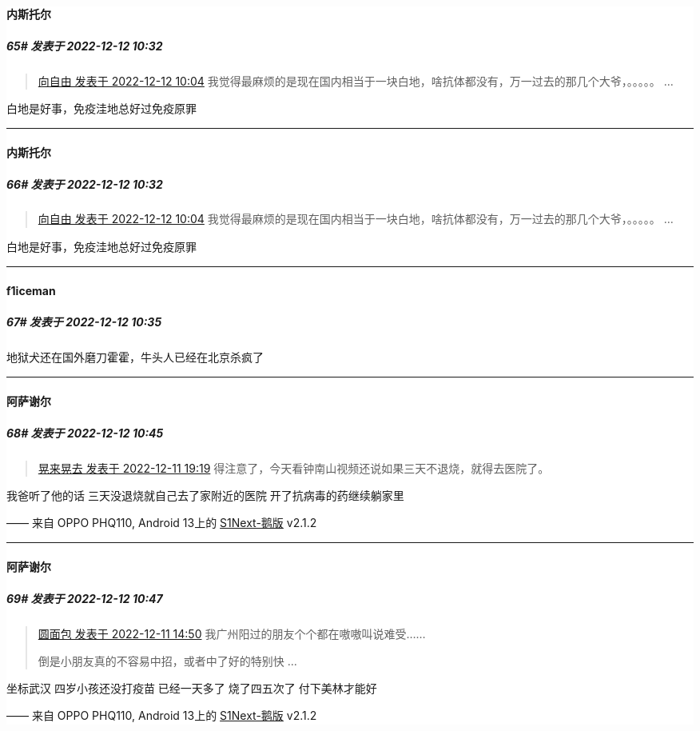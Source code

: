 ####  内斯托尔  
##### 65#       发表于 2022-12-12 10:32

<blockquote><a href="httphttps://bbs.saraba1st.com/2b/forum.php?mod=redirect&amp;goto=findpost&amp;pid=58901539&amp;ptid=2109390" target="_blank">向自由 发表于 2022-12-12 10:04</a>
我觉得最麻烦的是现在国内相当于一块白地，啥抗体都没有，万一过去的那几个大爷，。。。。。 ...</blockquote>
白地是好事，免疫洼地总好过免疫原罪

*****

####  内斯托尔  
##### 66#       发表于 2022-12-12 10:32

<blockquote><a href="httphttps://bbs.saraba1st.com/2b/forum.php?mod=redirect&amp;goto=findpost&amp;pid=58901539&amp;ptid=2109390" target="_blank">向自由 发表于 2022-12-12 10:04</a>
我觉得最麻烦的是现在国内相当于一块白地，啥抗体都没有，万一过去的那几个大爷，。。。。。 ...</blockquote>
白地是好事，免疫洼地总好过免疫原罪



*****

####  f1iceman  
##### 67#       发表于 2022-12-12 10:35

地狱犬还在国外磨刀霍霍，牛头人已经在北京杀疯了



*****

####  阿萨谢尔  
##### 68#       发表于 2022-12-12 10:45

<blockquote><a href="httphttps://bbs.saraba1st.com/2b/forum.php?mod=redirect&amp;goto=findpost&amp;pid=58891201&amp;ptid=2109390" target="_blank">晃来晃去 发表于 2022-12-11 19:19</a>
得注意了，今天看钟南山视频还说如果三天不退烧，就得去医院了。</blockquote>
我爸听了他的话 三天没退烧就自己去了家附近的医院 开了抗病毒的药继续躺家里

—— 来自 OPPO PHQ110, Android 13上的 [S1Next-鹅版](https://github.com/ykrank/S1-Next/releases) v2.1.2

*****

####  阿萨谢尔  
##### 69#       发表于 2022-12-12 10:47

<blockquote><a href="httphttps://bbs.saraba1st.com/2b/forum.php?mod=redirect&amp;goto=findpost&amp;pid=58885704&amp;ptid=2109390" target="_blank">圆面包 发表于 2022-12-11 14:50</a>
我广州阳过的朋友个个都在嗷嗷叫说难受……

倒是小朋友真的不容易中招，或者中了好的特别快 ...</blockquote>
坐标武汉 四岁小孩还没打疫苗 已经一天多了 烧了四五次了 付下美林才能好

—— 来自 OPPO PHQ110, Android 13上的 [S1Next-鹅版](https://github.com/ykrank/S1-Next/releases) v2.1.2

